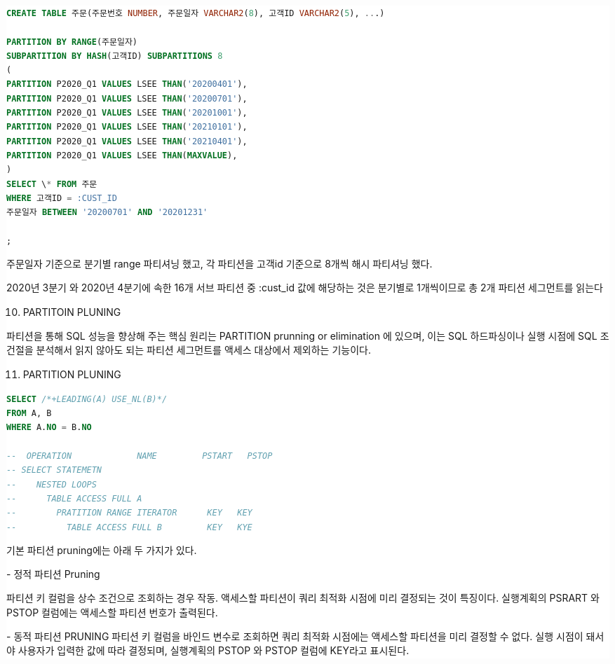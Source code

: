 ```SQL
CREATE TABLE 주문(주문번호 NUMBER, 주문일자 VARCHAR2(8), 고객ID VARCHAR2(5), ...)

PARTITION BY RANGE(주문일자)
SUBPARTITION BY HASH(고객ID) SUBPARTITIONS 8
(
PARTITION P2020_Q1 VALUES LSEE THAN('20200401'),
PARTITION P2020_Q1 VALUES LSEE THAN('20200701'),
PARTITION P2020_Q1 VALUES LSEE THAN('20201001'),
PARTITION P2020_Q1 VALUES LSEE THAN('20210101'),
PARTITION P2020_Q1 VALUES LSEE THAN('20210401'),
PARTITION P2020_Q1 VALUES LSEE THAN(MAXVALUE),
)
SELECT \* FROM 주문
WHERE 고객ID = :CUST_ID
주문일자 BETWEEN '20200701' AND '20201231'

;

```

주문일자 기준으로 분기별 range 파티셔닝 했고, 각 파티션을 고객id 기준으로 8개씩 해시 파티셔닝 했다.

2020년 3분기 와 2020년 4분기에 속한 16개 서브 파티션 중 :cust_id 값에 해당하는 것은 분기별로 1개씩이므로 총 2개 파티션 세그먼트를 읽는다

10. PARTITOIN PLUNING

파티션을 통해 SQL 성능을 향상해 주는 핵심 원리는 PARTITION prunning or elimination 에 있으며, 이는 SQL 하드파싱이나 실행 시점에 SQL 조건절을 분석해서 읽지 않아도 되는 파티션 세그먼트를 액세스 대상에서 제외하는 기능이다.

11. PARTITION PLUNING

```SQL
SELECT /*+LEADING(A) USE_NL(B)*/
FROM A, B
WHERE A.NO = B.NO

--  OPERATION             NAME         PSTART   PSTOP
-- SELECT STATEMETN
--    NESTED LOOPS
--      TABLE ACCESS FULL A
--        PRATITION RANGE ITERATOR      KEY   KEY
--          TABLE ACCESS FULL B         KEY   KYE
```

기본 파티션 pruning에는 아래 두 가지가 있다.

\- 정적 파티션 Pruning

파티션 키 컬럼을 상수 조건으로 조회하는 경우 작동.
액세스할 파티션이 쿼리 최적화 시점에 미리 결정되는 것이 특징이다.
실행계획의 PSRART 와 PSTOP 컬럼에는 액세스할 파티션 번호가 출력된다.

\- 동적 파티션 PRUNING
파티션 키 컬럼을 바인드 변수로 조회하면 쿼리 최적화 시점에는 액세스할 파티션을 미리 결정할 수 없다.
실행 시점이 돼서야 사용자가 입력한 값에 따라 결정되며, 실행계획의 PSTOP 와 PSTOP 컬럼에
KEY라고 표시된다.
